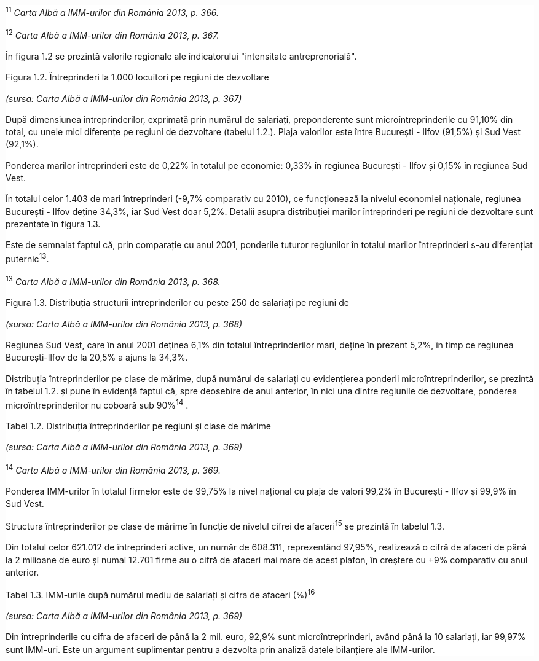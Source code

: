 <sup>11</sup> *Carta Albă a IMM-urilor din România 2013, p. 366.*

<sup>12</sup> *Carta Albă a IMM-urilor din România 2013, p. 367.*

În figura 1.2 se prezintă valorile regionale ale indicatorului "intensitate antreprenorială".

Figura 1.2. Întreprinderi la 1.000 locuitori pe regiuni de dezvoltare

*(sursa: Carta Albă a IMM-urilor din România 2013, p. 367)*

După dimensiunea întreprinderilor, exprimată prin numărul de salariați, preponderente sunt microîntreprinderile cu 91,10% din total, cu unele mici diferențe pe regiuni de dezvoltare (tabelul 1.2.). Plaja valorilor este între București - Ilfov (91,5%) și Sud Vest (92,1%).

Ponderea marilor întreprinderi este de 0,22% în totalul pe economie: 0,33% în regiunea București - Ilfov și 0,15% în regiunea Sud Vest.

În totalul celor 1.403 de mari întreprinderi (-9,7% comparativ cu 2010), ce funcționează la nivelul economiei naționale, regiunea București - Ilfov deține 34,3%, iar Sud Vest doar 5,2%. Detalii asupra distribuției marilor întreprinderi pe regiuni de dezvoltare sunt prezentate în figura 1.3.

Este de semnalat faptul că, prin comparație cu anul 2001, ponderile tuturor regiunilor în totalul marilor întreprinderi s-au diferențiat puternic<sup>13</sup>.

<sup>13</sup> *Carta Albă a IMM-urilor din România 2013, p. 368.*

Figura 1.3. Distribuția structurii întreprinderilor cu peste 250 de salariați pe regiuni de

*(sursa: Carta Albă a IMM-urilor din România 2013, p. 368)*

Regiunea Sud Vest, care în anul 2001 deținea 6,1% din totalul întreprinderilor mari, deține în prezent 5,2%, în timp ce regiunea București-Ilfov de la 20,5% a ajuns la 34,3%.

Distribuția întreprinderilor pe clase de mărime, după numărul de salariați cu evidențierea ponderii microîntreprinderilor, se prezintă în tabelul 1.2. și pune în evidență faptul că, spre deosebire de anul anterior, în nici una dintre regiunile de dezvoltare, ponderea microîntreprinderilor nu coboară sub 90%<sup>14</sup> .

Tabel 1.2. Distribuția întreprinderilor pe regiuni și clase de mărime

*(sursa: Carta Albă a IMM-urilor din România 2013, p. 369)*

<sup>14</sup> *Carta Albă a IMM-urilor din România 2013, p. 369.*

Ponderea IMM-urilor în totalul firmelor este de 99,75% la nivel național cu plaja de valori 99,2% în București - Ilfov și 99,9% în Sud Vest.

Structura întreprinderilor pe clase de mărime în funcție de nivelul cifrei de afaceri<sup>15</sup> se prezintă în tabelul 1.3.

Din totalul celor 621.012 de întreprinderi active, un număr de 608.311, reprezentând 97,95%, realizează o cifră de afaceri de până la 2 milioane de euro și numai 12.701 firme au o cifră de afaceri mai mare de acest plafon, în creștere cu +9% comparativ cu anul anterior.

Tabel 1.3. IMM-urile după numărul mediu de salariați și cifra de afaceri (%)<sup>16</sup>

*(sursa: Carta Albă a IMM-urilor din România 2013, p. 369)*

Din întreprinderile cu cifra de afaceri de până la 2 mil. euro, 92,9% sunt microîntreprinderi, având până la 10 salariați, iar 99,97% sunt IMM-uri. Este un argument suplimentar pentru a dezvolta prin analiză datele bilanțiere ale IMM-urilor.

